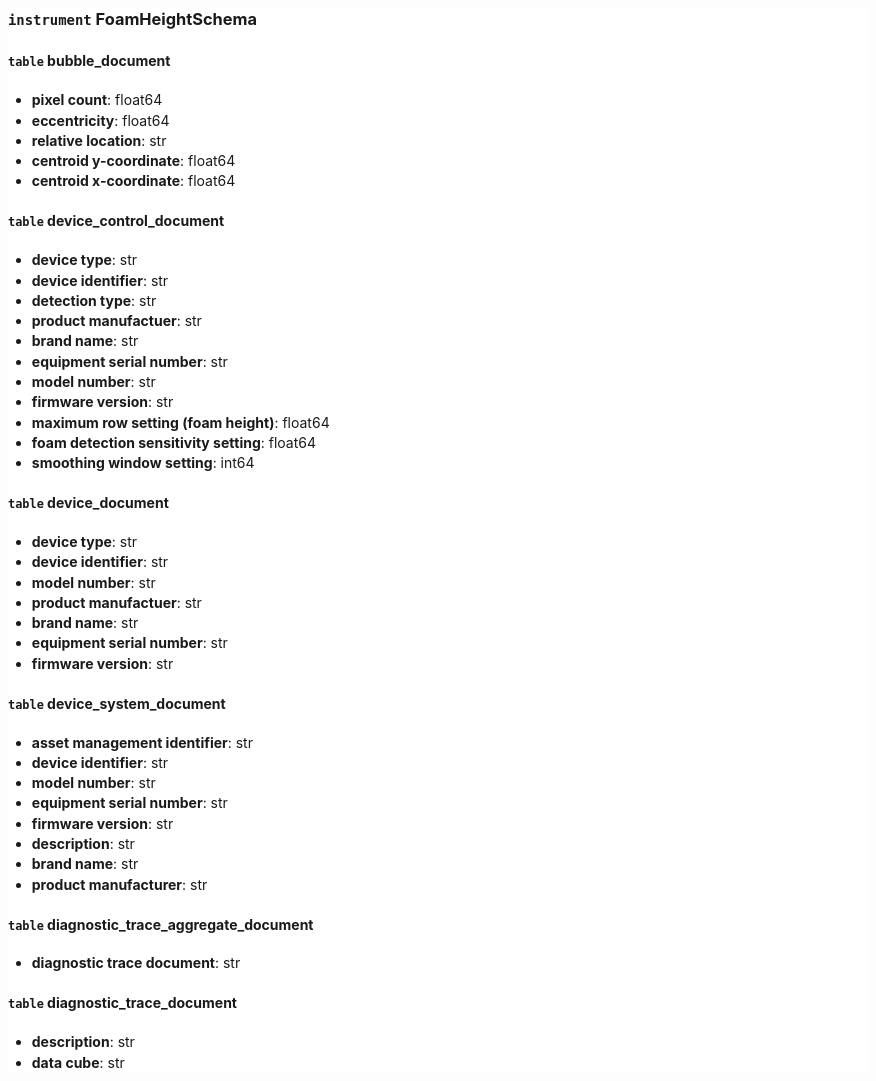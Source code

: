 ### `instrument` FoamHeightSchema

#### `table` bubble_document

- **pixel count**: float64
- **eccentricity**: float64
- **relative location**: str
- **centroid y-coordinate**: float64
- **centroid x-coordinate**: float64

#### `table` device_control_document

- **device type**: str
- **device identifier**: str
- **detection type**: str
- **product manufactuer**: str
- **brand name**: str
- **equipment serial number**: str
- **model number**: str
- **firmware version**: str
- **maximum row setting (foam height)**: float64
- **foam detection sensitivity setting**: float64
- **smoothing window setting**: int64

#### `table` device_document

- **device type**: str
- **device identifier**: str
- **model number**: str
- **product manufactuer**: str
- **brand name**: str
- **equipment serial number**: str
- **firmware version**: str

#### `table` device_system_document

- **asset management identifier**: str
- **device identifier**: str
- **model number**: str
- **equipment serial number**: str
- **firmware version**: str
- **description**: str
- **brand name**: str
- **product manufacturer**: str

#### `table` diagnostic_trace_aggregate_document

- **diagnostic trace document**: str

#### `table` diagnostic_trace_document

- **description**: str
- **data cube**: str
